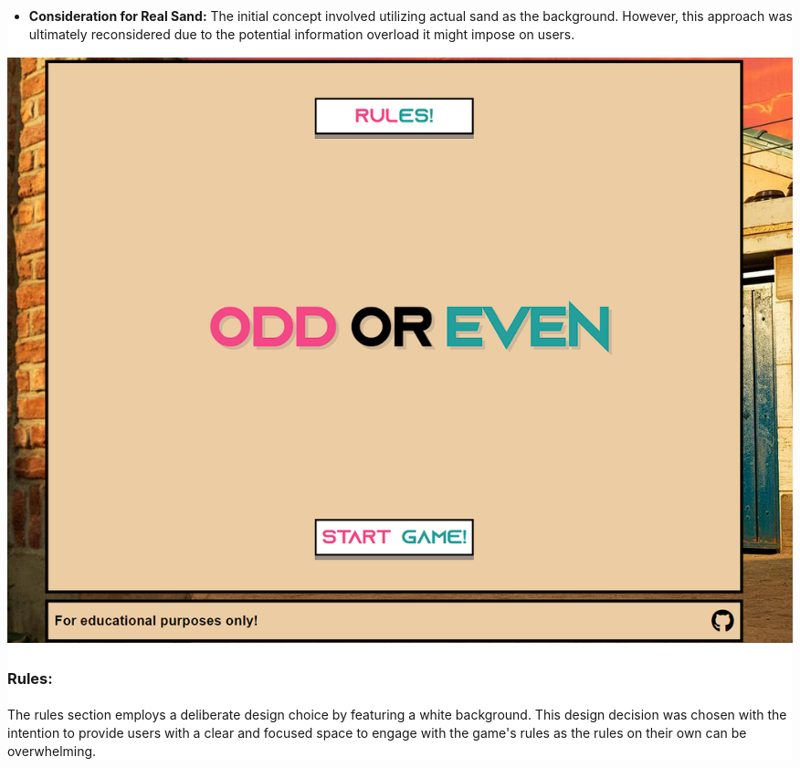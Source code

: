 - **Consideration for Real Sand:** The initial concept involved utilizing actual sand as the background. However, this approach was ultimately reconsidered due to the potential information overload it might impose on users.

![Menu Preview](/assets/images/readme-images/menu-preview.PNG)

### Rules:

The rules section employs a deliberate design choice by featuring a white background. This design decision was chosen with the intention to provide users with a clear and focused space to engage with the game's rules as the rules on their own can be overwhelming.
